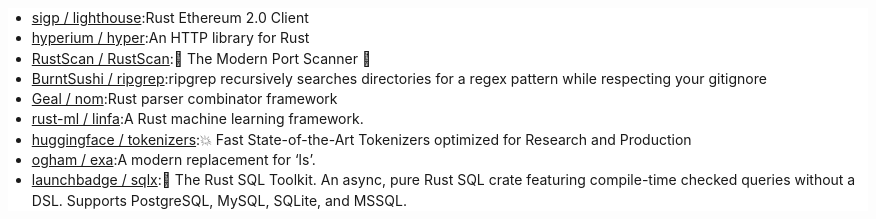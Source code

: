 * [sigp / lighthouse](https://github.com/sigp/lighthouse):Rust Ethereum 2.0 Client
* [hyperium / hyper](https://github.com/hyperium/hyper):An HTTP library for Rust
* [RustScan / RustScan](https://github.com/RustScan/RustScan):🤖 The Modern Port Scanner 🤖
* [BurntSushi / ripgrep](https://github.com/BurntSushi/ripgrep):ripgrep recursively searches directories for a regex pattern while respecting your gitignore
* [Geal / nom](https://github.com/Geal/nom):Rust parser combinator framework
* [rust-ml / linfa](https://github.com/rust-ml/linfa):A Rust machine learning framework.
* [huggingface / tokenizers](https://github.com/huggingface/tokenizers):💥 Fast State-of-the-Art Tokenizers optimized for Research and Production
* [ogham / exa](https://github.com/ogham/exa):A modern replacement for ‘ls’.
* [launchbadge / sqlx](https://github.com/launchbadge/sqlx):🧰 The Rust SQL Toolkit. An async, pure Rust SQL crate featuring compile-time checked queries without a DSL. Supports PostgreSQL, MySQL, SQLite, and MSSQL.
